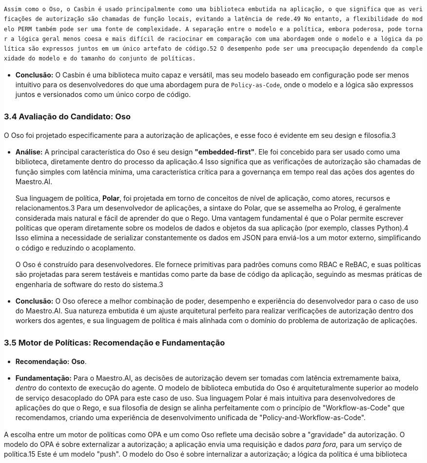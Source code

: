     Assim como o Oso, o Casbin é usado principalmente como uma biblioteca embutida na aplicação, o que significa que as verificações de autorização são chamadas de função locais, evitando a latência de rede.49 No entanto, a flexibilidade do modelo PERM também pode ser uma fonte de complexidade. A separação entre o modelo e a política, embora poderosa, pode tornar a lógica geral menos coesa e mais difícil de raciocinar em comparação com uma abordagem onde o modelo e a lógica da política são expressos juntos em um único artefato de código.52 O desempenho pode ser uma preocupação dependendo da complexidade do modelo e do tamanho do conjunto de políticas.
    
- **Conclusão:** O Casbin é uma biblioteca muito capaz e versátil, mas seu modelo baseado em configuração pode ser menos intuitivo para os desenvolvedores do que uma abordagem pura de `Policy-as-Code`, onde o modelo e a lógica são expressos juntos e versionados como um único corpo de código.
    

### 3.4 Avaliação do Candidato: Oso

O Oso foi projetado especificamente para a autorização de aplicações, e esse foco é evidente em seu design e filosofia.3

- **Análise:** A principal característica do Oso é seu design **"embedded-first"**. Ele foi concebido para ser usado como uma biblioteca, diretamente dentro do processo da aplicação.4 Isso significa que as verificações de autorização são chamadas de função simples com latência mínima, uma característica crítica para a governança em tempo real das ações dos agentes do Maestro.AI.
    
    Sua linguagem de política, **Polar**, foi projetada em torno de conceitos de nível de aplicação, como atores, recursos e relacionamentos.3 Para um desenvolvedor de aplicações, a sintaxe do Polar, que se assemelha ao Prolog, é geralmente considerada mais natural e fácil de aprender do que o Rego. Uma vantagem fundamental é que o Polar permite escrever políticas que operam diretamente sobre os modelos de dados e objetos da sua aplicação (por exemplo, classes Python).4 Isso elimina a necessidade de serializar constantemente os dados em JSON para enviá-los a um motor externo, simplificando o código e reduzindo o acoplamento.
    
    O Oso é construído para desenvolvedores. Ele fornece primitivas para padrões comuns como RBAC e ReBAC, e suas políticas são projetadas para serem testáveis e mantidas como parte da base de código da aplicação, seguindo as mesmas práticas de engenharia de software do resto do sistema.3
    
- **Conclusão:** O Oso oferece a melhor combinação de poder, desempenho e experiência do desenvolvedor para o caso de uso do Maestro.AI. Sua natureza embutida é um ajuste arquitetural perfeito para realizar verificações de autorização dentro dos workers dos agentes, e sua linguagem de política é mais alinhada com o domínio do problema de autorização de aplicações.
    

### 3.5 Motor de Políticas: Recomendação e Fundamentação

- **Recomendação:** **Oso**.
    
- **Fundamentação:** Para o Maestro.AI, as decisões de autorização devem ser tomadas com latência extremamente baixa, _dentro_ do contexto de execução do agente. O modelo de biblioteca embutida do Oso é arquiteturalmente superior ao modelo de serviço desacoplado do OPA para este caso de uso. Sua linguagem Polar é mais intuitiva para desenvolvedores de aplicações do que o Rego, e sua filosofia de design se alinha perfeitamente com o princípio de "Workflow-as-Code" que recomendamos, criando uma experiência de desenvolvimento unificada de "Policy-and-Workflow-as-Code".
    

A escolha entre um motor de políticas como OPA e um como Oso reflete uma decisão sobre a "gravidade" da autorização. O modelo do OPA é sobre externalizar a autorização; a aplicação envia uma requisição e dados _para fora_, para um serviço de política.15 Este é um modelo "push". O modelo do Oso é sobre internalizar a autorização; a lógica da política é uma biblioteca
